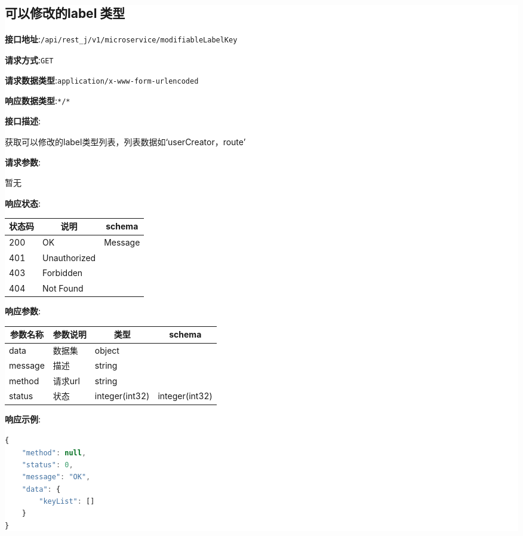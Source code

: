 
## 可以修改的label 类型


**接口地址**:`/api/rest_j/v1/microservice/modifiableLabelKey`


**请求方式**:`GET`


**请求数据类型**:`application/x-www-form-urlencoded`


**响应数据类型**:`*/*`


**接口描述**:<p>获取可以修改的label类型列表，列表数据如‘userCreator，route’</p>



**请求参数**:


暂无


**响应状态**:


| 状态码 | 说明 | schema |
| -------- | -------- | ----- | 
|200|OK|Message|
|401|Unauthorized||
|403|Forbidden||
|404|Not Found||


**响应参数**:


| 参数名称 | 参数说明 | 类型 | schema |
| -------- | -------- | ----- |----- | 
|data|数据集|object||
|message|描述|string||
|method|请求url|string||
|status|状态|integer(int32)|integer(int32)|


**响应示例**:
```javascript
{
	"method": null,
	"status": 0,
	"message": "OK",
	"data": {
		"keyList": []
	}
}
```
